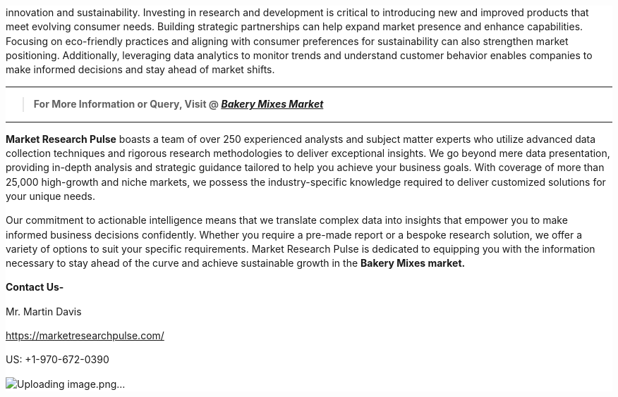 innovation and sustainability. Investing in research and development is critical to introducing new and improved products that meet evolving consumer needs. Building strategic partnerships can help expand market presence and enhance capabilities. Focusing on eco-friendly practices and aligning with consumer preferences for sustainability can also strengthen market positioning. Additionally, leveraging data analytics to monitor trends and understand customer behavior enables companies to make informed decisions and stay ahead of market shifts.</p><hr /><blockquote><p><strong>For More Information or Query, Visit @&nbsp;<em><a href="https://marketresearchpulse.com/report/74143/bakery-mixes-market?utm_source=Linkedin&utm_medium=021">Bakery Mixes Market</a></em></strong></p></blockquote><hr /><p><strong>Market Research Pulse</strong> boasts a team of over 250 experienced analysts and subject matter experts who utilize advanced data collection techniques and rigorous research methodologies to deliver exceptional insights. We go beyond mere data presentation, providing in-depth analysis and strategic guidance tailored to help you achieve your business goals. With coverage of more than 25,000 high-growth and niche markets, we possess the industry-specific knowledge required to deliver customized solutions for your unique needs.</p><p>Our commitment to actionable intelligence means that we translate complex data into insights that empower you to make informed business decisions confidently. Whether you require a pre-made report or a bespoke research solution, we offer a variety of options to suit your specific requirements. Market Research Pulse is dedicated to equipping you with the information necessary to stay ahead of the curve and achieve sustainable growth in the <strong>Bakery Mixes market.</strong></p><p><strong>Contact Us-</strong></p><p>Mr. Martin Davis</p><p>https://marketresearchpulse.com/</p><p>US: +1-970-672-0390</p>
![Uploading image.png…]()
